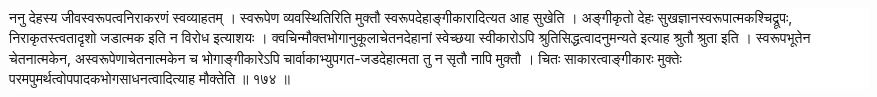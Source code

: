 ननु देहस्य जीवस्वरूपत्वनिराकरणं स्वव्याहतम् । स्वरूपेण व्यवस्थितिरिति मुक्तौ स्वरूपदेहाङ्गीकारादित्यत आह सुखेति । अङ्गीकृतो देहः सुखज्ञानस्वरूपात्मकश्चिद्रूपः, निराकृतस्त्वतादृशो जडात्मक इति न विरोध इत्याशयः । क्वचिन्मौक्तभोगानुकूलाचेतनदेहानां स्वेच्छया स्वीकारोऽपि श्रुतिसिद्धत्वादनुमन्यते इत्याह श्रुतौ श्रुता इति । स्वरूपभूतेन चेतनात्मकेन, अस्वरूपेणाचेतनात्मकेन च भोगाङ्गीकारेऽपि चार्वाकाभ्युपगत-जडदेहात्मता तु न सृतौ नापि मुक्तौ । चितः साकारत्वाङ्गीकारः मुक्तेः परमपुमर्थत्वोपपादकभोगसाधनत्वादित्याह मौक्तेति ॥ १७४ ॥


